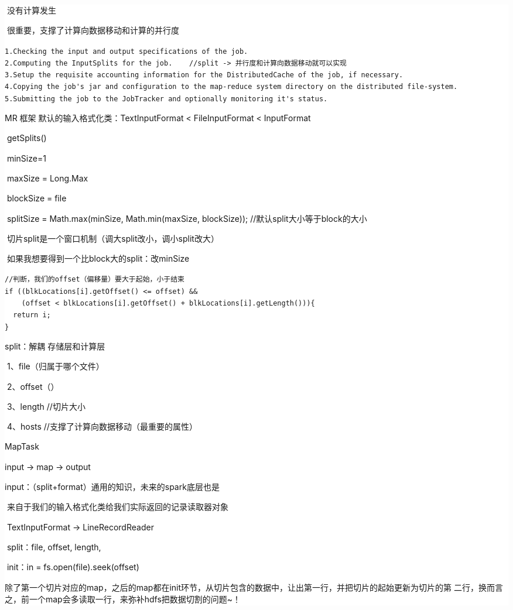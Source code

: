 ​							没有计算发生

​							很重要，支撑了计算向数据移动和计算的并行度

```wiki
1.Checking the input and output specifications of the job.
2.Computing the InputSplits for the job.	//split	-> 并行度和计算向数据移动就可以实现
3.Setup the requisite accounting information for the DistributedCache of the job, if necessary.
4.Copying the job's jar and configuration to the map-reduce system directory on the distributed file-system.
5.Submitting the job to the JobTracker and optionally monitoring it's status.
```
MR 框架 默认的输入格式化类：TextInputFormat	<	FileInputFormat	<	InputFormat

​																								getSplits()

​			minSize=1

​			maxSize = Long.Max

​			blockSize = file

​			splitSize = Math.max(minSize, Math.min(maxSize, blockSize));	//默认split大小等于block的大小

​			切片split是一个窗口机制（调大split改小，调小split改大）

​			如果我想要得到一个比block大的split：改minSize			

```
//判断，我们的offset（偏移量）要大于起始，小于结束
if ((blkLocations[i].getOffset() <= offset) &&
    (offset < blkLocations[i].getOffset() + blkLocations[i].getLength())){
  return i;
}
```

split：解耦	存储层和计算层

​		1、file（归属于哪个文件）

​		2、offset（）

​		3、length	//切片大小

​		4、hosts	//支撑了计算向数据移动（最重要的属性）

MapTask

input	->	map	->	output

input：（split+format）通用的知识，未来的spark底层也是

​			来自于我们的输入格式化类给我们实际返回的记录读取器对象

​			TextInputFormat	->	LineRecordReader

​															split：file,	offset,	length,

​															init：in = fs.open(file).seek(offset)

​															除了第一个切片对应的map，之后的map都在init环节，从切片包含的数据中，让出第一行，并把切片的起始更新为切片的第															二行，换而言之，前一个map会多读取一行，来弥补hdfs把数据切割的问题~！
